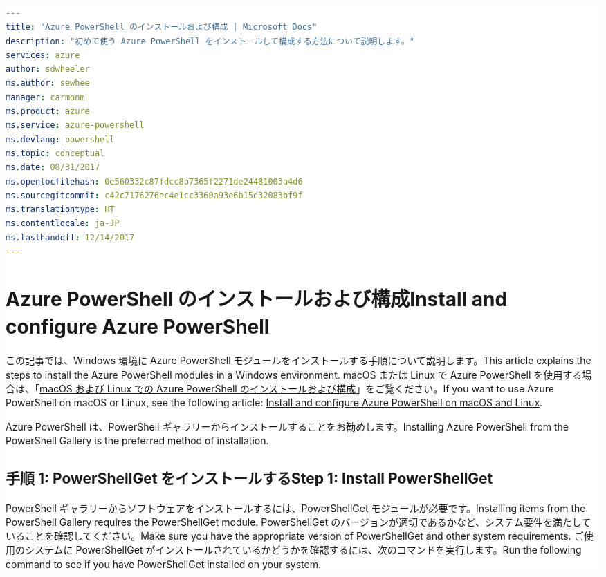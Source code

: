 ```yaml
---
title: "Azure PowerShell のインストールおよび構成 | Microsoft Docs"
description: "初めて使う Azure PowerShell をインストールして構成する方法について説明します。"
services: azure
author: sdwheeler
ms.author: sewhee
manager: carmonm
ms.product: azure
ms.service: azure-powershell
ms.devlang: powershell
ms.topic: conceptual
ms.date: 08/31/2017
ms.openlocfilehash: 0e560332c87fdcc8b7365f2271de24481003a4d6
ms.sourcegitcommit: c42c7176276ec4e1cc3360a93e6b15d32083bf9f
ms.translationtype: HT
ms.contentlocale: ja-JP
ms.lasthandoff: 12/14/2017
---
```

# <a name="install-and-configure-azure-powershell"></a><span data-ttu-id="31b75-103">Azure PowerShell のインストールおよび構成</span><span class="sxs-lookup"><span data-stu-id="31b75-103">Install and configure Azure PowerShell</span></span>

<span data-ttu-id="31b75-104">この記事では、Windows 環境に Azure PowerShell モジュールをインストールする手順について説明します。</span><span class="sxs-lookup"><span data-stu-id="31b75-104">This article explains the steps to install the Azure PowerShell modules in a Windows environment.</span></span>
<span data-ttu-id="31b75-105">macOS または Linux で Azure PowerShell を使用する場合は、「[macOS および Linux での Azure PowerShell のインストールおよび構成](install-azurermps-maclinux.md)」をご覧ください。</span><span class="sxs-lookup"><span data-stu-id="31b75-105">If you want to use Azure PowerShell on macOS or Linux, see the following article: [Install and configure Azure PowerShell on macOS and Linux](install-azurermps-maclinux.md).</span></span>

<span data-ttu-id="31b75-106">Azure PowerShell は、PowerShell ギャラリーからインストールすることをお勧めします。</span><span class="sxs-lookup"><span data-stu-id="31b75-106">Installing Azure PowerShell from the PowerShell Gallery is the preferred method of installation.</span></span>

## <a name="step-1-install-powershellget"></a><span data-ttu-id="31b75-107">手順 1: PowerShellGet をインストールする</span><span class="sxs-lookup"><span data-stu-id="31b75-107">Step 1: Install PowerShellGet</span></span>

<span data-ttu-id="31b75-108">PowerShell ギャラリーからソフトウェアをインストールするには、PowerShellGet モジュールが必要です。</span><span class="sxs-lookup"><span data-stu-id="31b75-108">Installing items from the PowerShell Gallery requires the PowerShellGet module.</span></span> <span data-ttu-id="31b75-109">PowerShellGet のバージョンが適切であるかなど、システム要件を満たしていることを確認してください。</span><span class="sxs-lookup"><span data-stu-id="31b75-109">Make sure you have the appropriate version of PowerShellGet and other system requirements.</span></span> <span data-ttu-id="31b75-110">ご使用のシステムに PowerShellGet がインストールされているかどうかを確認するには、次のコマンドを実行します。</span><span class="sxs-lookup"><span data-stu-id="31b75-110">Run the following command to see if you have PowerShellGet installed on your system.</span></span>
